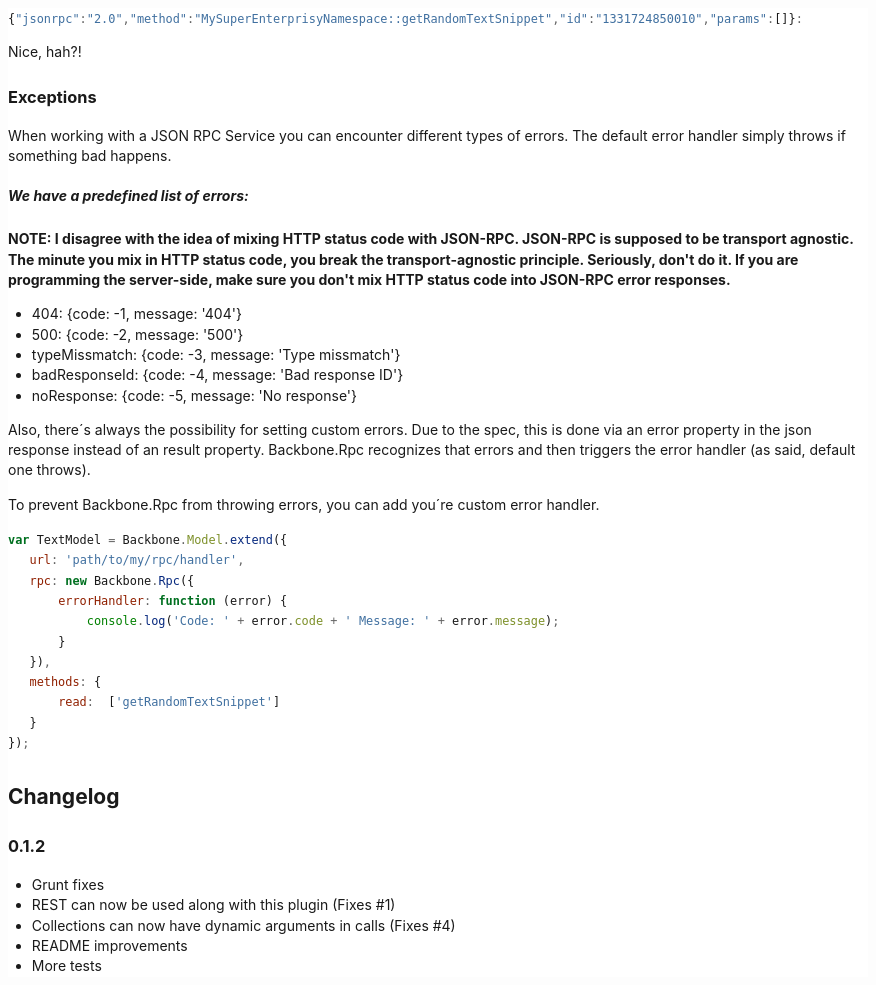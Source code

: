  ```javascript
{"jsonrpc":"2.0","method":"MySuperEnterprisyNamespace::getRandomTextSnippet","id":"1331724850010","params":[]}:
```

Nice, hah?!

### Exceptions
When working with a JSON RPC Service you can encounter different types of errors.
The default error handler simply throws if something bad happens.

##### We have a predefined list of errors:
__NOTE: I disagree with the idea of mixing HTTP status code with JSON-RPC. JSON-RPC is supposed to be transport agnostic. The minute you mix in HTTP status code, you break the transport-agnostic principle. Seriously, don't do it. If you are programming the server-side, make sure you don't mix HTTP status code into JSON-RPC error responses.__

+ 404: {code: -1, message: '404'}
+ 500: {code: -2, message: '500'}
+ typeMissmatch: {code: -3, message: 'Type missmatch'}
+ badResponseId: {code: -4, message: 'Bad response ID'}
+ noResponse: {code: -5, message: 'No response'}

Also, there´s always the possibility for setting custom errors.
Due to the spec, this is done via an error property in the json response
instead of an result property. Backbone.Rpc recognizes that errors and
then triggers the error handler (as said, default one throws).

To prevent Backbone.Rpc from throwing errors, you can add you´re custom
error handler.

 ```javascript
var TextModel = Backbone.Model.extend({
	url: 'path/to/my/rpc/handler',
	rpc: new Backbone.Rpc({
		errorHandler: function (error) {
			console.log('Code: ' + error.code + ' Message: ' + error.message);
		}
	}),
	methods: {
		read:  ['getRandomTextSnippet']
	}
});
```

## Changelog

### 0.1.2
+ Grunt fixes
+ REST can now be used along with this plugin (Fixes #1)
+ Collections can now have dynamic arguments in calls (Fixes #4)
+ README improvements
+ More tests
